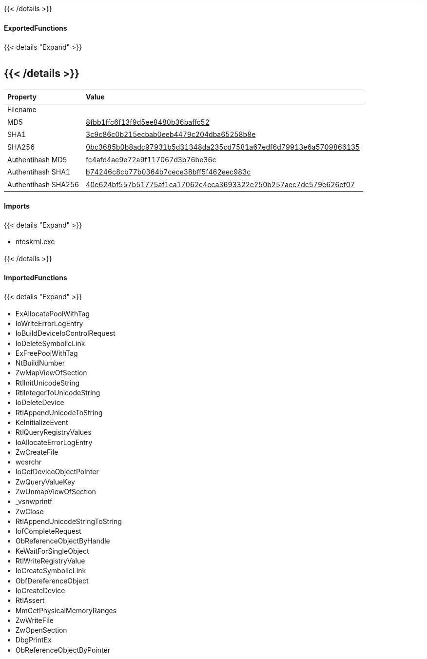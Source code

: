 {{< /details >}}
#### ExportedFunctions
{{< details "Expand" >}}

{{< /details >}}
-----
| Property           | Value |
|:-------------------|:------|
| Filename           |  |
| MD5                | [8fbb1ffc6f13f9d5ee8480b36baffc52](https://www.virustotal.com/gui/file/8fbb1ffc6f13f9d5ee8480b36baffc52) |
| SHA1               | [3c9c86c0b215ecbab0eeb4479c204dba65258b8e](https://www.virustotal.com/gui/file/3c9c86c0b215ecbab0eeb4479c204dba65258b8e) |
| SHA256             | [0bc3685b0b8adc97931b5d31348da235cd7581a67edf6d79913e6a5709866135](https://www.virustotal.com/gui/file/0bc3685b0b8adc97931b5d31348da235cd7581a67edf6d79913e6a5709866135) |
| Authentihash MD5   | [fc4afd4ae9e72a9f117067d3b76be36c](https://www.virustotal.com/gui/search/authentihash%253Afc4afd4ae9e72a9f117067d3b76be36c) |
| Authentihash SHA1  | [b74246c8cb77b0364b7cece38bff5f462eec983c](https://www.virustotal.com/gui/search/authentihash%253Ab74246c8cb77b0364b7cece38bff5f462eec983c) |
| Authentihash SHA256| [40e624bf557b51775af1ca17062c4eca3693322e250b257aec7dc579e626ef07](https://www.virustotal.com/gui/search/authentihash%253A40e624bf557b51775af1ca17062c4eca3693322e250b257aec7dc579e626ef07) |


#### Imports
{{< details "Expand" >}}
* ntoskrnl.exe

{{< /details >}}
#### ImportedFunctions
{{< details "Expand" >}}
* ExAllocatePoolWithTag
* IoWriteErrorLogEntry
* IoBuildDeviceIoControlRequest
* IoDeleteSymbolicLink
* ExFreePoolWithTag
* NtBuildNumber
* ZwMapViewOfSection
* RtlInitUnicodeString
* RtlIntegerToUnicodeString
* IoDeleteDevice
* RtlAppendUnicodeToString
* KeInitializeEvent
* RtlQueryRegistryValues
* IoAllocateErrorLogEntry
* ZwCreateFile
* wcsrchr
* IoGetDeviceObjectPointer
* ZwQueryValueKey
* ZwUnmapViewOfSection
* _vsnwprintf
* ZwClose
* RtlAppendUnicodeStringToString
* IofCompleteRequest
* ObReferenceObjectByHandle
* KeWaitForSingleObject
* RtlWriteRegistryValue
* IoCreateSymbolicLink
* ObfDereferenceObject
* IoCreateDevice
* RtlAssert
* MmGetPhysicalMemoryRanges
* ZwWriteFile
* ZwOpenSection
* DbgPrintEx
* ObReferenceObjectByPointer